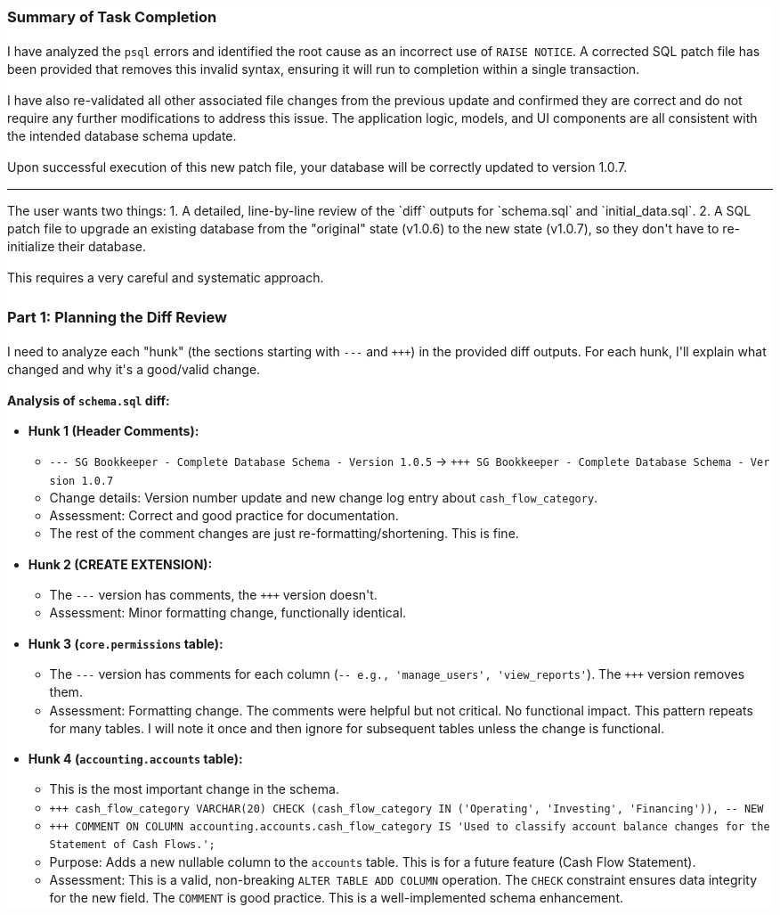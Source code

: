 ```sql

```

### Summary of Task Completion

I have analyzed the `psql` errors and identified the root cause as an incorrect use of `RAISE NOTICE`. A corrected SQL patch file has been provided that removes this invalid syntax, ensuring it will run to completion within a single transaction.

I have also re-validated all other associated file changes from the previous update and confirmed they are correct and do not require any further modifications to address this issue. The application logic, models, and UI components are all consistent with the intended database schema update.

Upon successful execution of this new patch file, your database will be correctly updated to version 1.0.7.

---
<think>
The user wants two things:
1.  A detailed, line-by-line review of the `diff` outputs for `schema.sql` and `initial_data.sql`.
2.  A SQL patch file to upgrade an existing database from the "original" state (v1.0.6) to the new state (v1.0.7), so they don't have to re-initialize their database.

This requires a very careful and systematic approach.

### Part 1: Planning the Diff Review

I need to analyze each "hunk" (the sections starting with `---` and `+++`) in the provided diff outputs. For each hunk, I'll explain what changed and why it's a good/valid change.

**Analysis of `schema.sql` diff:**

*   **Hunk 1 (Header Comments):**
    *   `--- SG Bookkeeper - Complete Database Schema - Version 1.0.5` -> `+++ SG Bookkeeper - Complete Database Schema - Version 1.0.7`
    *   Change details: Version number update and new change log entry about `cash_flow_category`.
    *   Assessment: Correct and good practice for documentation.
    *   The rest of the comment changes are just re-formatting/shortening. This is fine.

*   **Hunk 2 (CREATE EXTENSION):**
    *   The `---` version has comments, the `+++` version doesn't.
    *   Assessment: Minor formatting change, functionally identical.

*   **Hunk 3 (`core.permissions` table):**
    *   The `---` version has comments for each column (`-- e.g., 'manage_users', 'view_reports'`). The `+++` version removes them.
    *   Assessment: Formatting change. The comments were helpful but not critical. No functional impact. This pattern repeats for many tables. I will note it once and then ignore for subsequent tables unless the change is functional.

*   **Hunk 4 (`accounting.accounts` table):**
    *   This is the most important change in the schema.
    *   `+++ cash_flow_category VARCHAR(20) CHECK (cash_flow_category IN ('Operating', 'Investing', 'Financing')), -- NEW`
    *   `+++ COMMENT ON COLUMN accounting.accounts.cash_flow_category IS 'Used to classify account balance changes for the Statement of Cash Flows.';`
    *   Purpose: Adds a new nullable column to the `accounts` table. This is for a future feature (Cash Flow Statement).
    *   Assessment: This is a valid, non-breaking `ALTER TABLE ADD COLUMN` operation. The `CHECK` constraint ensures data integrity for the new field. The `COMMENT` is good practice. This is a well-implemented schema enhancement.
